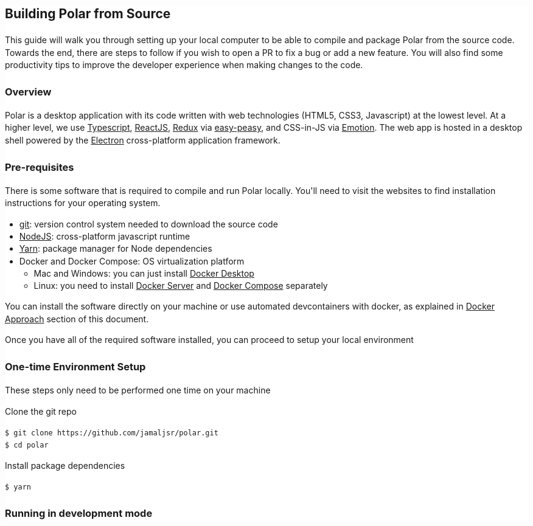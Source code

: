 ## Building Polar from Source

This guide will walk you through setting up your local computer to be able to compile and package Polar from the source code. Towards the end, there are steps to follow if you wish to open a PR to fix a bug or add a new feature. You will also find some productivity tips to improve the developer experience when making changes to the code.

### Overview

Polar is a desktop application with its code written with web technologies (HTML5, CSS3, Javascript) at the lowest level. At a higher level, we use [Typescript](https://github.com/microsoft/TypeScript), [ReactJS](https://github.com/facebook/react/), [Redux](https://redux.js.org/) via [easy-peasy](https://github.com/ctrlplusb/easy-peasy), and CSS-in-JS via [Emotion](https://emotion.sh/). The web app is hosted in a desktop shell powered by the [Electron](https://www.electronjs.org/) cross-platform application framework.

### Pre-requisites

There is some software that is required to compile and run Polar locally. You'll need to visit the websites to find installation instructions for your operating system.

- [git](https://git-scm.com): version control system needed to download the source code
- [NodeJS](https://nodejs.org): cross-platform javascript runtime
- [Yarn](https://classic.yarnpkg.com/en/docs/install): package manager for Node dependencies
- Docker and Docker Compose: OS virtualization platform
  - Mac and Windows: you can just install [Docker Desktop](https://www.docker.com/products/docker-desktop)
  - Linux: you need to install [Docker Server](https://docs.docker.com/install/#server) and [Docker Compose](https://docs.docker.com/compose/install/) separately

You can install the software directly on your machine or use automated devcontainers with docker, as explained in [Docker Approach](#docker-approach) section of this document.

Once you have all of the required software installed, you can proceed to setup your local environment

### One-time Environment Setup

These steps only need to be performed one time on your machine

Clone the git repo

```sh
$ git clone https://github.com/jamaljsr/polar.git
$ cd polar
```

Install package dependencies

```sh
$ yarn
```

### Running in development mode
